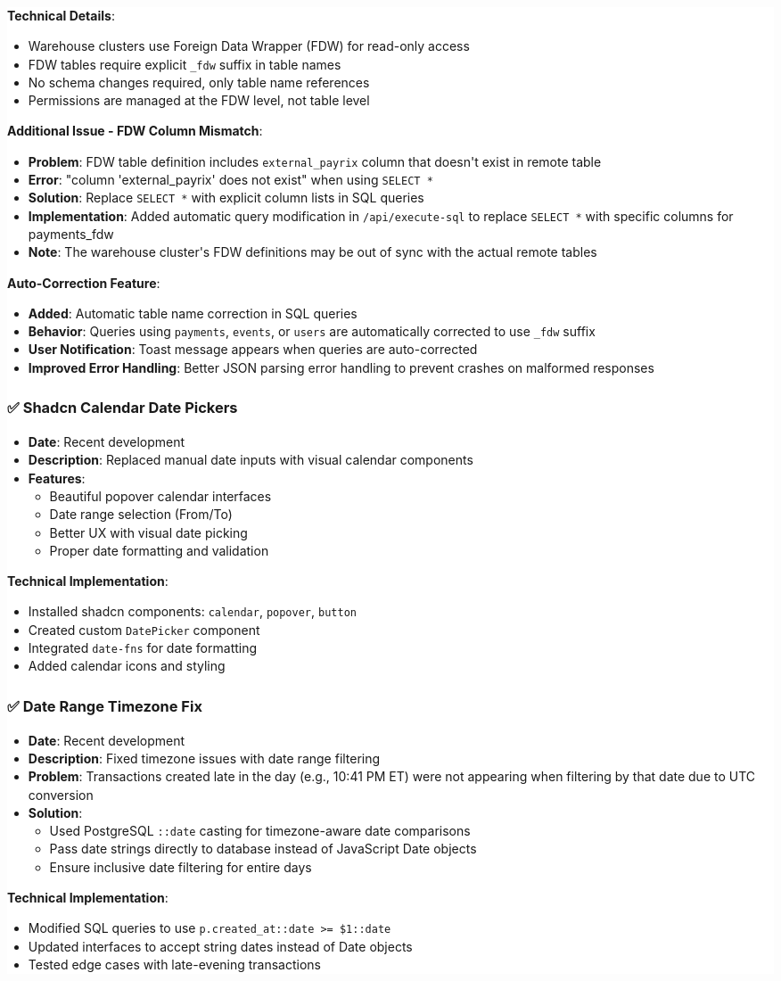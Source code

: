 **Technical Details**:
- Warehouse clusters use Foreign Data Wrapper (FDW) for read-only access
- FDW tables require explicit `_fdw` suffix in table names
- No schema changes required, only table name references
- Permissions are managed at the FDW level, not table level

**Additional Issue - FDW Column Mismatch**:
- **Problem**: FDW table definition includes `external_payrix` column that doesn't exist in remote table
- **Error**: "column 'external_payrix' does not exist" when using `SELECT *`
- **Solution**: Replace `SELECT *` with explicit column lists in SQL queries
- **Implementation**: Added automatic query modification in `/api/execute-sql` to replace `SELECT *` with specific columns for payments_fdw
- **Note**: The warehouse cluster's FDW definitions may be out of sync with the actual remote tables

**Auto-Correction Feature**:
- **Added**: Automatic table name correction in SQL queries
- **Behavior**: Queries using `payments`, `events`, or `users` are automatically corrected to use `_fdw` suffix
- **User Notification**: Toast message appears when queries are auto-corrected
- **Improved Error Handling**: Better JSON parsing error handling to prevent crashes on malformed responses

### ✅ Shadcn Calendar Date Pickers
- **Date**: Recent development
- **Description**: Replaced manual date inputs with visual calendar components
- **Features**:
  - Beautiful popover calendar interfaces
  - Date range selection (From/To)
  - Better UX with visual date picking
  - Proper date formatting and validation

**Technical Implementation**:
- Installed shadcn components: `calendar`, `popover`, `button`
- Created custom `DatePicker` component
- Integrated `date-fns` for date formatting
- Added calendar icons and styling

### ✅ Date Range Timezone Fix
- **Date**: Recent development
- **Description**: Fixed timezone issues with date range filtering
- **Problem**: Transactions created late in the day (e.g., 10:41 PM ET) were not appearing when filtering by that date due to UTC conversion
- **Solution**: 
  - Used PostgreSQL `::date` casting for timezone-aware date comparisons
  - Pass date strings directly to database instead of JavaScript Date objects
  - Ensure inclusive date filtering for entire days

**Technical Implementation**:
- Modified SQL queries to use `p.created_at::date >= $1::date`
- Updated interfaces to accept string dates instead of Date objects
- Tested edge cases with late-evening transactions
